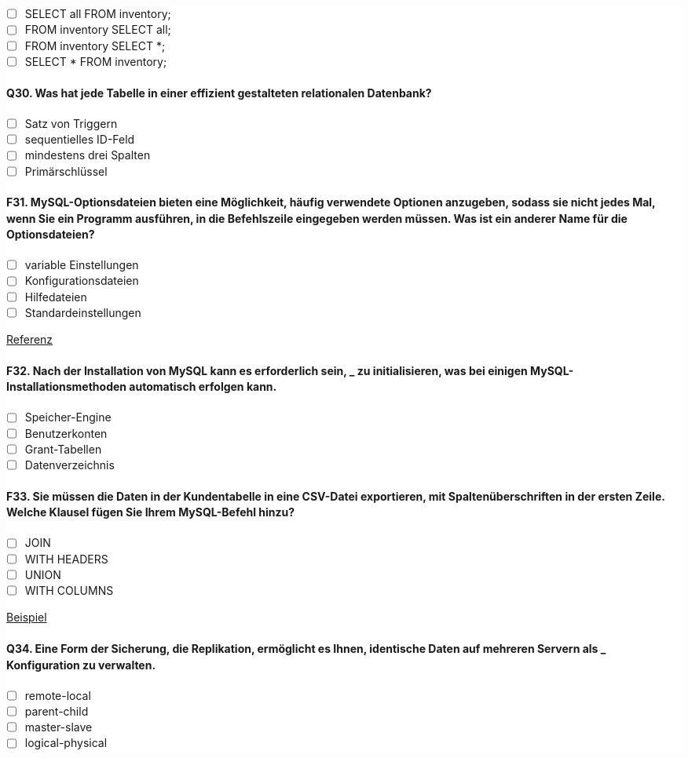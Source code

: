 - [ ] SELECT all FROM inventory;
- [ ] FROM inventory SELECT all;
- [ ] FROM inventory SELECT \*;
- [ ] SELECT \* FROM inventory;

#### Q30. Was hat jede Tabelle in einer effizient gestalteten relationalen Datenbank?

- [ ] Satz von Triggern
- [ ] sequentielles ID-Feld
- [ ] mindestens drei Spalten
- [ ] Primärschlüssel

#### F31. MySQL-Optionsdateien bieten eine Möglichkeit, häufig verwendete Optionen anzugeben, sodass sie nicht jedes Mal, wenn Sie ein Programm ausführen, in die Befehlszeile eingegeben werden müssen. Was ist ein anderer Name für die Optionsdateien?

- [ ] variable Einstellungen
- [ ] Konfigurationsdateien
- [ ] Hilfedateien
- [ ] Standardeinstellungen

[Referenz](https://dev.mysql.com/doc/refman/8.0/en/option-files.html)

#### F32. Nach der Installation von MySQL kann es erforderlich sein, \_ zu initialisieren, was bei einigen MySQL-Installationsmethoden automatisch erfolgen kann.

- [ ] Speicher-Engine
- [ ] Benutzerkonten
- [ ] Grant-Tabellen
- [ ] Datenverzeichnis

#### F33. Sie müssen die Daten in der Kundentabelle in eine CSV-Datei exportieren, mit Spaltenüberschriften in der ersten Zeile. Welche Klausel fügen Sie Ihrem MySQL-Befehl hinzu?

- [ ] JOIN
- [ ] WITH HEADERS
- [ ] UNION
- [ ] WITH COLUMNS

[Beispiel](https://stackoverflow.com/questions/5941809/include-headers-when-using-select-into-outfile)

#### Q34. Eine Form der Sicherung, die Replikation, ermöglicht es Ihnen, identische Daten auf mehreren Servern als \_ Konfiguration zu verwalten.

- [ ] remote-local
- [ ] parent-child
- [ ] master-slave
- [ ] logical-physical

